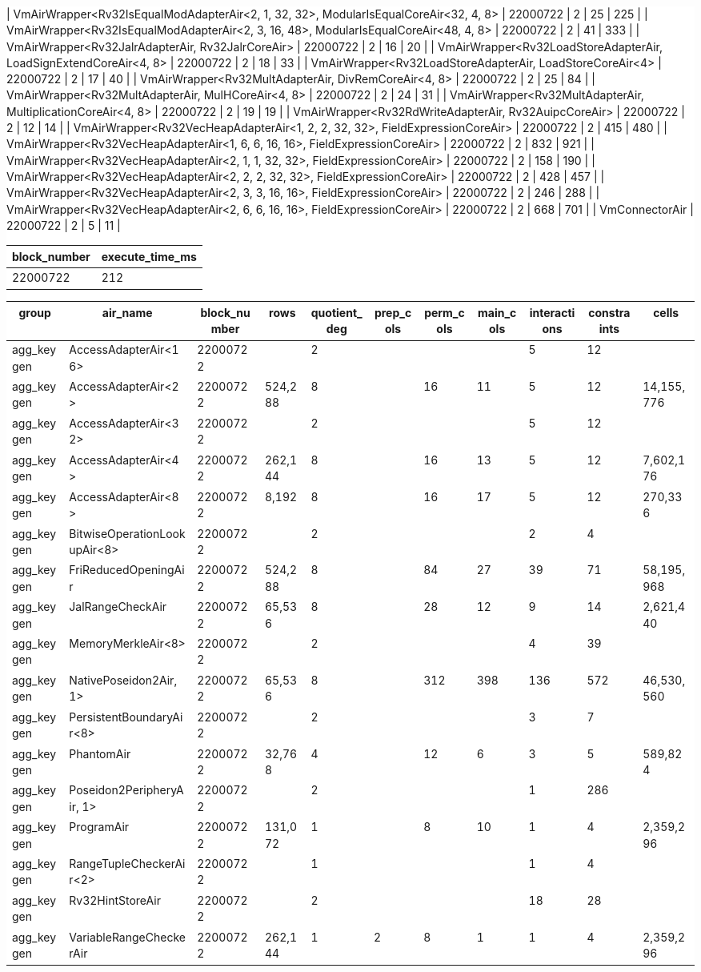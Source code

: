 | VmAirWrapper<Rv32IsEqualModAdapterAir<2, 1, 32, 32>, ModularIsEqualCoreAir<32, 4, 8> | 22000722 | 2 | 25 | 225 | 
| VmAirWrapper<Rv32IsEqualModAdapterAir<2, 3, 16, 48>, ModularIsEqualCoreAir<48, 4, 8> | 22000722 | 2 | 41 | 333 | 
| VmAirWrapper<Rv32JalrAdapterAir, Rv32JalrCoreAir> | 22000722 | 2 | 16 | 20 | 
| VmAirWrapper<Rv32LoadStoreAdapterAir, LoadSignExtendCoreAir<4, 8> | 22000722 | 2 | 18 | 33 | 
| VmAirWrapper<Rv32LoadStoreAdapterAir, LoadStoreCoreAir<4> | 22000722 | 2 | 17 | 40 | 
| VmAirWrapper<Rv32MultAdapterAir, DivRemCoreAir<4, 8> | 22000722 | 2 | 25 | 84 | 
| VmAirWrapper<Rv32MultAdapterAir, MulHCoreAir<4, 8> | 22000722 | 2 | 24 | 31 | 
| VmAirWrapper<Rv32MultAdapterAir, MultiplicationCoreAir<4, 8> | 22000722 | 2 | 19 | 19 | 
| VmAirWrapper<Rv32RdWriteAdapterAir, Rv32AuipcCoreAir> | 22000722 | 2 | 12 | 14 | 
| VmAirWrapper<Rv32VecHeapAdapterAir<1, 2, 2, 32, 32>, FieldExpressionCoreAir> | 22000722 | 2 | 415 | 480 | 
| VmAirWrapper<Rv32VecHeapAdapterAir<1, 6, 6, 16, 16>, FieldExpressionCoreAir> | 22000722 | 2 | 832 | 921 | 
| VmAirWrapper<Rv32VecHeapAdapterAir<2, 1, 1, 32, 32>, FieldExpressionCoreAir> | 22000722 | 2 | 158 | 190 | 
| VmAirWrapper<Rv32VecHeapAdapterAir<2, 2, 2, 32, 32>, FieldExpressionCoreAir> | 22000722 | 2 | 428 | 457 | 
| VmAirWrapper<Rv32VecHeapAdapterAir<2, 3, 3, 16, 16>, FieldExpressionCoreAir> | 22000722 | 2 | 246 | 288 | 
| VmAirWrapper<Rv32VecHeapAdapterAir<2, 6, 6, 16, 16>, FieldExpressionCoreAir> | 22000722 | 2 | 668 | 701 | 
| VmConnectorAir | 22000722 | 2 | 5 | 11 | 

| block_number | execute_time_ms |
| --- | --- |
| 22000722 | 212 | 

| group | air_name | block_number | rows | quotient_deg | prep_cols | perm_cols | main_cols | interactions | constraints | cells |
| --- | --- | --- | --- | --- | --- | --- | --- | --- | --- | --- |
| agg_keygen | AccessAdapterAir<16> | 22000722 |  | 2 |  |  |  | 5 | 12 |  | 
| agg_keygen | AccessAdapterAir<2> | 22000722 | 524,288 | 8 |  | 16 | 11 | 5 | 12 | 14,155,776 | 
| agg_keygen | AccessAdapterAir<32> | 22000722 |  | 2 |  |  |  | 5 | 12 |  | 
| agg_keygen | AccessAdapterAir<4> | 22000722 | 262,144 | 8 |  | 16 | 13 | 5 | 12 | 7,602,176 | 
| agg_keygen | AccessAdapterAir<8> | 22000722 | 8,192 | 8 |  | 16 | 17 | 5 | 12 | 270,336 | 
| agg_keygen | BitwiseOperationLookupAir<8> | 22000722 |  | 2 |  |  |  | 2 | 4 |  | 
| agg_keygen | FriReducedOpeningAir | 22000722 | 524,288 | 8 |  | 84 | 27 | 39 | 71 | 58,195,968 | 
| agg_keygen | JalRangeCheckAir | 22000722 | 65,536 | 8 |  | 28 | 12 | 9 | 14 | 2,621,440 | 
| agg_keygen | MemoryMerkleAir<8> | 22000722 |  | 2 |  |  |  | 4 | 39 |  | 
| agg_keygen | NativePoseidon2Air<BabyBearParameters>, 1> | 22000722 | 65,536 | 8 |  | 312 | 398 | 136 | 572 | 46,530,560 | 
| agg_keygen | PersistentBoundaryAir<8> | 22000722 |  | 2 |  |  |  | 3 | 7 |  | 
| agg_keygen | PhantomAir | 22000722 | 32,768 | 4 |  | 12 | 6 | 3 | 5 | 589,824 | 
| agg_keygen | Poseidon2PeripheryAir<BabyBearParameters>, 1> | 22000722 |  | 2 |  |  |  | 1 | 286 |  | 
| agg_keygen | ProgramAir | 22000722 | 131,072 | 1 |  | 8 | 10 | 1 | 4 | 2,359,296 | 
| agg_keygen | RangeTupleCheckerAir<2> | 22000722 |  | 1 |  |  |  | 1 | 4 |  | 
| agg_keygen | Rv32HintStoreAir | 22000722 |  | 2 |  |  |  | 18 | 28 |  | 
| agg_keygen | VariableRangeCheckerAir | 22000722 | 262,144 | 1 | 2 | 8 | 1 | 1 | 4 | 2,359,296 | 